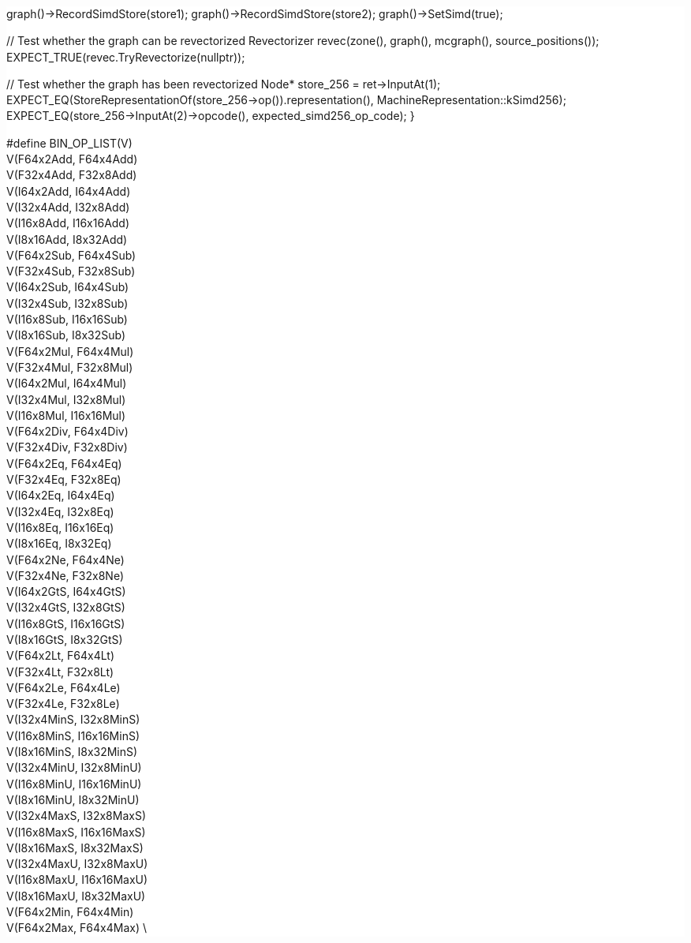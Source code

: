   graph()->RecordSimdStore(store1);
  graph()->RecordSimdStore(store2);
  graph()->SetSimd(true);

  // Test whether the graph can be revectorized
  Revectorizer revec(zone(), graph(), mcgraph(), source_positions());
  EXPECT_TRUE(revec.TryRevectorize(nullptr));

  // Test whether the graph has been revectorized
  Node* store_256 = ret->InputAt(1);
  EXPECT_EQ(StoreRepresentationOf(store_256->op()).representation(),
            MachineRepresentation::kSimd256);
  EXPECT_EQ(store_256->InputAt(2)->opcode(), expected_simd256_op_code);
}

#define BIN_OP_LIST(V)     \
  V(F64x2Add, F64x4Add)    \
  V(F32x4Add, F32x8Add)    \
  V(I64x2Add, I64x4Add)    \
  V(I32x4Add, I32x8Add)    \
  V(I16x8Add, I16x16Add)   \
  V(I8x16Add, I8x32Add)    \
  V(F64x2Sub, F64x4Sub)    \
  V(F32x4Sub, F32x8Sub)    \
  V(I64x2Sub, I64x4Sub)    \
  V(I32x4Sub, I32x8Sub)    \
  V(I16x8Sub, I16x16Sub)   \
  V(I8x16Sub, I8x32Sub)    \
  V(F64x2Mul, F64x4Mul)    \
  V(F32x4Mul, F32x8Mul)    \
  V(I64x2Mul, I64x4Mul)    \
  V(I32x4Mul, I32x8Mul)    \
  V(I16x8Mul, I16x16Mul)   \
  V(F64x2Div, F64x4Div)    \
  V(F32x4Div, F32x8Div)    \
  V(F64x2Eq, F64x4Eq)      \
  V(F32x4Eq, F32x8Eq)      \
  V(I64x2Eq, I64x4Eq)      \
  V(I32x4Eq, I32x8Eq)      \
  V(I16x8Eq, I16x16Eq)     \
  V(I8x16Eq, I8x32Eq)      \
  V(F64x2Ne, F64x4Ne)      \
  V(F32x4Ne, F32x8Ne)      \
  V(I64x2GtS, I64x4GtS)    \
  V(I32x4GtS, I32x8GtS)    \
  V(I16x8GtS, I16x16GtS)   \
  V(I8x16GtS, I8x32GtS)    \
  V(F64x2Lt, F64x4Lt)      \
  V(F32x4Lt, F32x8Lt)      \
  V(F64x2Le, F64x4Le)      \
  V(F32x4Le, F32x8Le)      \
  V(I32x4MinS, I32x8MinS)  \
  V(I16x8MinS, I16x16MinS) \
  V(I8x16MinS, I8x32MinS)  \
  V(I32x4MinU, I32x8MinU)  \
  V(I16x8MinU, I16x16MinU) \
  V(I8x16MinU, I8x32MinU)  \
  V(I32x4MaxS, I32x8MaxS)  \
  V(I16x8MaxS, I16x16MaxS) \
  V(I8x16MaxS, I8x32MaxS)  \
  V(I32x4MaxU, I32x8MaxU)  \
  V(I16x8MaxU, I16x16MaxU) \
  V(I8x16MaxU, I8x32MaxU)  \
  V(F64x2Min, F64x4Min)    \
  V(F64x2Max, F64x4Max)    \